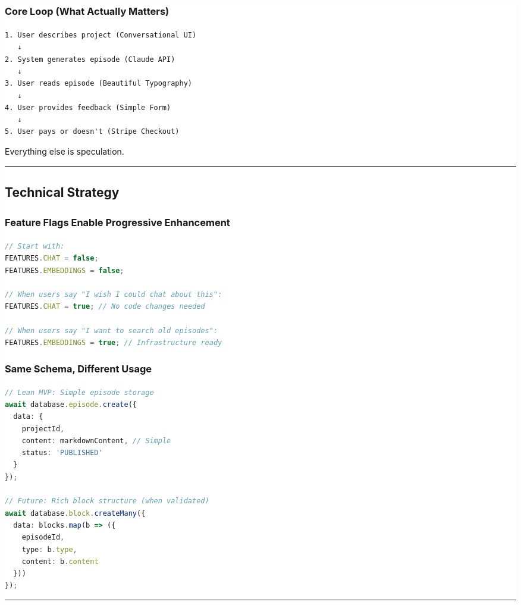 ### Core Loop (What Actually Matters)

```
1. User describes project (Conversational UI)
   ↓
2. System generates episode (Claude API)
   ↓
3. User reads episode (Beautiful Typography)
   ↓
4. User provides feedback (Simple Form)
   ↓
5. User pays or doesn't (Stripe Checkout)
```

Everything else is speculation.

---

## Technical Strategy

### Feature Flags Enable Progressive Enhancement

```typescript
// Start with:
FEATURES.CHAT = false;
FEATURES.EMBEDDINGS = false;

// When users say "I wish I could chat about this":
FEATURES.CHAT = true; // No code changes needed

// When users say "I want to search old episodes":
FEATURES.EMBEDDINGS = true; // Infrastructure ready
```

### Same Schema, Different Usage

```typescript
// Lean MVP: Simple episode storage
await database.episode.create({
  data: {
    projectId,
    content: markdownContent, // Simple
    status: 'PUBLISHED'
  }
});

// Future: Rich block structure (when validated)
await database.block.createMany({
  data: blocks.map(b => ({
    episodeId,
    type: b.type,
    content: b.content
  }))
});
```

---